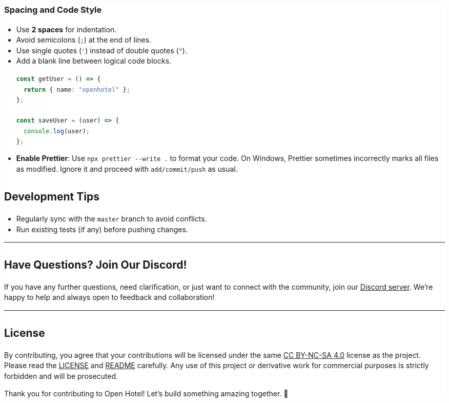 ### Spacing and Code Style
- Use **2 spaces** for indentation.
- Avoid semicolons (`;`) at the end of lines.
- Use single quotes (`'`) instead of double quotes (`"`).
- Add a blank line between logical code blocks.
  ```ts
  const getUser = () => {
    return { name: "openhotel" };
  };

  const saveUser = (user) => {
    console.log(user);
  };
  ```
- **Enable Prettier**: Use `npx prettier --write .` to format your code. On Windows, Prettier sometimes incorrectly marks all files as modified. Ignore it and proceed with `add/commit/push` as usual.

## Development Tips
- Regularly sync with the `master` branch to avoid conflicts.
- Run existing tests (if any) before pushing changes.

---

## Have Questions? Join Our Discord!

If you have any further questions, need clarification, or just want to connect with the community, join our [Discord server](https://discord.com/invite/qBZfPdNWUj). We’re happy to help and always open to feedback and collaboration!

---

## License

By contributing, you agree that your contributions will be licensed under the same [CC BY-NC-SA 4.0](./LICENSE) license as the project. Please read the [LICENSE](./LICENSE) and [README](./README.md) carefully. Any use of this project or derivative work for commercial purposes is strictly forbidden and will be prosecuted.

Thank you for contributing to Open Hotel! Let’s build something amazing together. 🌟

